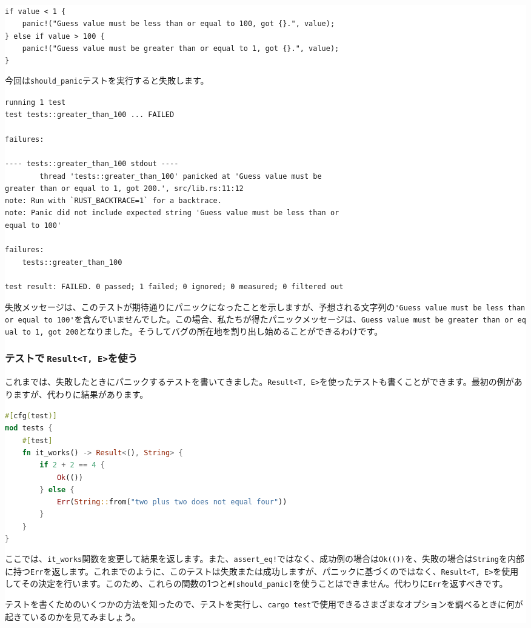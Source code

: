 ```rust,ignore,not_desired_behavior
if value < 1 {
    panic!("Guess value must be less than or equal to 100, got {}.", value);
} else if value > 100 {
    panic!("Guess value must be greater than or equal to 1, got {}.", value);
}
```

今回は`should_panic`テストを実行すると失敗します。

```text
running 1 test
test tests::greater_than_100 ... FAILED

failures:

---- tests::greater_than_100 stdout ----
        thread 'tests::greater_than_100' panicked at 'Guess value must be
greater than or equal to 1, got 200.', src/lib.rs:11:12
note: Run with `RUST_BACKTRACE=1` for a backtrace.
note: Panic did not include expected string 'Guess value must be less than or
equal to 100'

failures:
    tests::greater_than_100

test result: FAILED. 0 passed; 1 failed; 0 ignored; 0 measured; 0 filtered out
```

失敗メッセージは、このテストが期待通りにパニックになったことを示しますが、予想される文字列の`'Guess value must be less than or equal to 100'`を含んでいませんでした。この場合、私たちが得たパニックメッセージは、`Guess value must be greater than or equal to 1, got 200`となりました。そうしてバグの所在地を割り出し始めることができるわけです。

### テストで `Result<T, E>`を使う

これまでは、失敗したときにパニックするテストを書いてきました。`Result<T, E>`を使ったテストも書くことができます。最初の例がありますが、代わりに結果があります。

```rust
#[cfg(test)]
mod tests {
    #[test]
    fn it_works() -> Result<(), String> {
        if 2 + 2 == 4 {
            Ok(())
        } else {
            Err(String::from("two plus two does not equal four"))
        }
    }
}
```

ここでは、`it_works`関数を変更して結果を返します。また、`assert_eq!`ではなく、成功例の場合は`Ok(())`を、失敗の場合は`String`を内部に持つ`Err`を返します。これまでのように、このテストは失敗または成功しますが、パニックに基づくのではなく、`Result<T, E>`を使用してその決定を行います。このため、これらの関数の1つと`#[should_panic]`を使うことはできません。代わりに`Err`を返すべきです。

テストを書くためのいくつかの方法を知ったので、テストを実行し、`cargo test`で使用できるさまざまなオプションを調べるときに何が起きているのかを見てみましょう。


[bench]: ../unstable-book/library-features/test.html
